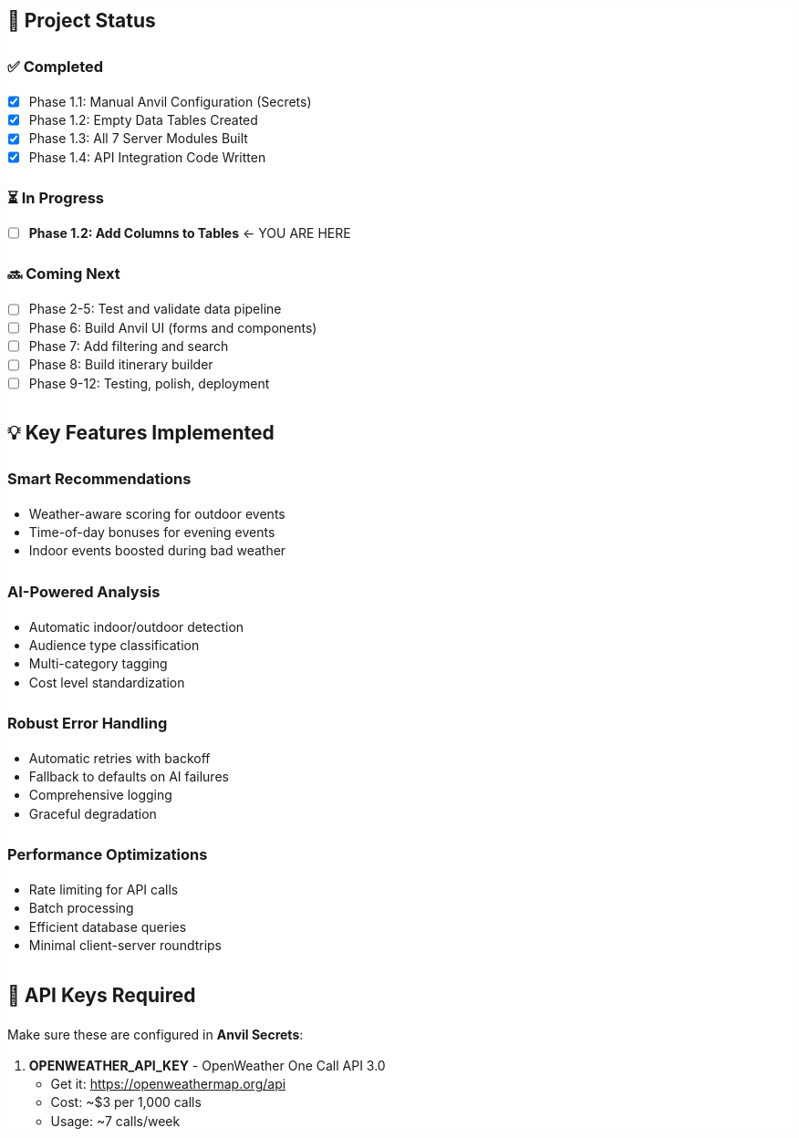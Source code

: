 ## 🎯 Project Status

### ✅ Completed
- [x] Phase 1.1: Manual Anvil Configuration (Secrets)
- [x] Phase 1.2: Empty Data Tables Created
- [x] Phase 1.3: All 7 Server Modules Built
- [x] Phase 1.4: API Integration Code Written

### ⏳ In Progress
- [ ] **Phase 1.2: Add Columns to Tables** ← YOU ARE HERE

### 🔜 Coming Next
- [ ] Phase 2-5: Test and validate data pipeline
- [ ] Phase 6: Build Anvil UI (forms and components)
- [ ] Phase 7: Add filtering and search
- [ ] Phase 8: Build itinerary builder
- [ ] Phase 9-12: Testing, polish, deployment

## 💡 Key Features Implemented

### Smart Recommendations
- Weather-aware scoring for outdoor events
- Time-of-day bonuses for evening events
- Indoor events boosted during bad weather

### AI-Powered Analysis
- Automatic indoor/outdoor detection
- Audience type classification
- Multi-category tagging
- Cost level standardization

### Robust Error Handling
- Automatic retries with backoff
- Fallback to defaults on AI failures
- Comprehensive logging
- Graceful degradation

### Performance Optimizations
- Rate limiting for API calls
- Batch processing
- Efficient database queries
- Minimal client-server roundtrips

## 🔑 API Keys Required

Make sure these are configured in **Anvil Secrets**:

1. **OPENWEATHER_API_KEY** - OpenWeather One Call API 3.0
   - Get it: https://openweathermap.org/api
   - Cost: ~$3 per 1,000 calls
   - Usage: ~7 calls/week
